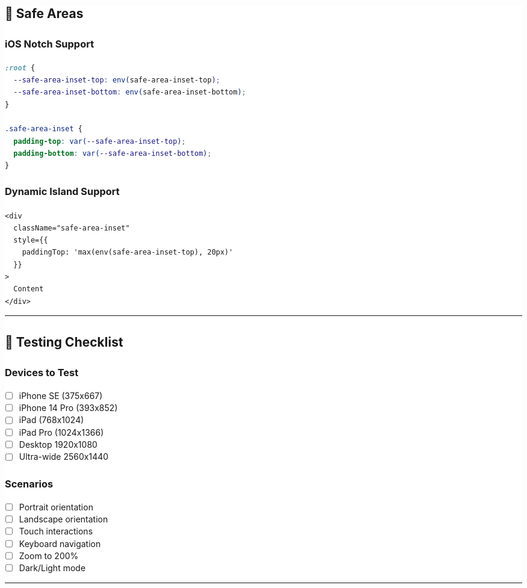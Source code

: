 
## 📐 Safe Areas

### iOS Notch Support
```css
:root {
  --safe-area-inset-top: env(safe-area-inset-top);
  --safe-area-inset-bottom: env(safe-area-inset-bottom);
}

.safe-area-inset {
  padding-top: var(--safe-area-inset-top);
  padding-bottom: var(--safe-area-inset-bottom);
}
```

### Dynamic Island Support
```tsx
<div 
  className="safe-area-inset"
  style={{
    paddingTop: 'max(env(safe-area-inset-top), 20px)'
  }}
>
  Content
</div>
```

---

## 🎯 Testing Checklist

### Devices to Test
- [ ] iPhone SE (375x667)
- [ ] iPhone 14 Pro (393x852)
- [ ] iPad (768x1024)
- [ ] iPad Pro (1024x1366)
- [ ] Desktop 1920x1080
- [ ] Ultra-wide 2560x1440

### Scenarios
- [ ] Portrait orientation
- [ ] Landscape orientation
- [ ] Touch interactions
- [ ] Keyboard navigation
- [ ] Zoom to 200%
- [ ] Dark/Light mode

---
